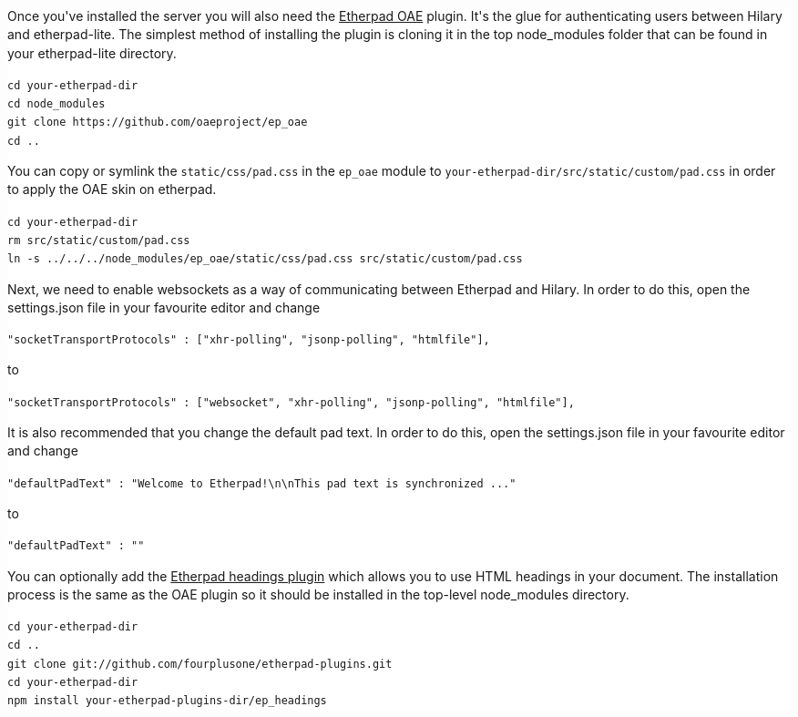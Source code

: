 Once you've installed the server you will also need the [Etherpad OAE](https://github.com/oaeproject/ep_oae) plugin. It's the glue for authenticating users between Hilary and etherpad-lite.
The simplest method of installing the plugin is cloning it in the top node_modules folder that can be found in your etherpad-lite directory.

```
cd your-etherpad-dir
cd node_modules
git clone https://github.com/oaeproject/ep_oae
cd ..
```

You can copy or symlink the `static/css/pad.css` in the `ep_oae` module to `your-etherpad-dir/src/static/custom/pad.css` in order to apply the OAE skin on etherpad.

```
cd your-etherpad-dir
rm src/static/custom/pad.css
ln -s ../../../node_modules/ep_oae/static/css/pad.css src/static/custom/pad.css
```

Next, we need to enable websockets as a way of communicating between Etherpad and Hilary. In order to do this, open the settings.json file in your favourite editor and change

```
"socketTransportProtocols" : ["xhr-polling", "jsonp-polling", "htmlfile"],
```

to

```
"socketTransportProtocols" : ["websocket", "xhr-polling", "jsonp-polling", "htmlfile"],
```

It is also recommended that you change the default pad text. In order to do this, open the settings.json file in your favourite editor and change

```
"defaultPadText" : "Welcome to Etherpad!\n\nThis pad text is synchronized ..."
```

to

```
"defaultPadText" : ""
```

You can optionally add the [Etherpad headings plugin](https://github.com/fourplusone/etherpad-plugins/tree/master/ep_headings) which allows you to use HTML headings in your document.
The installation process is the same as the OAE plugin so it should be installed in the top-level node_modules directory.

```
cd your-etherpad-dir
cd ..
git clone git://github.com/fourplusone/etherpad-plugins.git
cd your-etherpad-dir
npm install your-etherpad-plugins-dir/ep_headings
```
